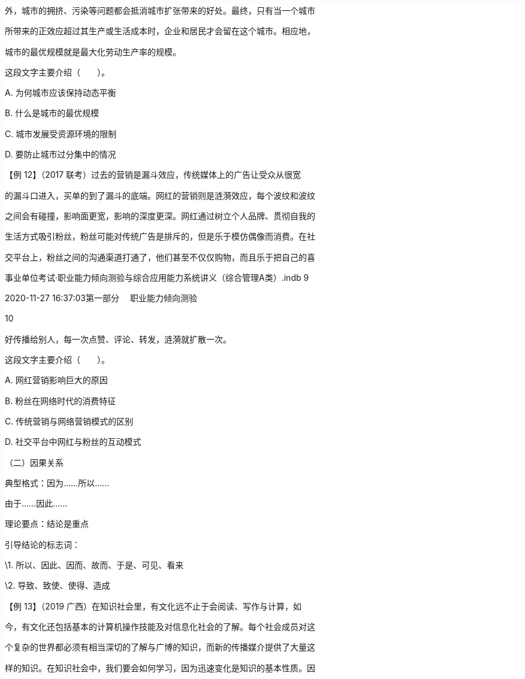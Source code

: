 外，城市的拥挤、污染等问题都会抵消城市扩张带来的好处。最终，只有当一个城市

所带来的正效应超过其生产或生活成本时，企业和居民才会留在这个城市。相应地，

城市的最优规模就是最大化劳动生产率的规模。

这段文字主要介绍（　　）。

A. 为何城市应该保持动态平衡

B. 什么是城市的最优规模

C. 城市发展受资源环境的限制

D. 要防止城市过分集中的情况

【例 12】（2017 联考）过去的营销是漏斗效应，传统媒体上的广告让受众从很宽

的漏斗口进入，买单的到了漏斗的底端。网红的营销则是涟漪效应，每个波纹和波纹

之间会有碰撞，影响面更宽，影响的深度更深。网红通过树立个人品牌、贯彻自我的

生活方式吸引粉丝，粉丝可能对传统广告是排斥的，但是乐于模仿偶像而消费。在社

交平台上，粉丝之间的沟通渠道打通了，他们甚至不仅仅购物，而且乐于把自己的喜

事业单位考试·职业能力倾向测验与综合应用能力系统讲义（综合管理A类）.indb 9 

2020-11-27 16:37:03第一部分  职业能力倾向测验

10

好传播给别人，每一次点赞、评论、转发，涟漪就扩散一次。

这段文字主要介绍（　　）。

A. 网红营销影响巨大的原因

B. 粉丝在网络时代的消费特征

C. 传统营销与网络营销模式的区别

D. 社交平台中网红与粉丝的互动模式

（二）因果关系

典型格式：因为……所以……      

由于……因此……

理论要点：结论是重点

引导结论的标志词：

\1. 所以、因此、因而、故而、于是、可见、看来

\2. 导致、致使、使得、造成

【例 13】（2019 广西）在知识社会里，有文化远不止于会阅读、写作与计算，如

今，有文化还包括基本的计算机操作技能及对信息化社会的了解。每个社会成员对这

个复杂的世界都必须有相当深切的了解与广博的知识，而新的传播媒介提供了大量这

样的知识。在知识社会中，我们要会如何学习，因为迅速变化是知识的基本性质。因

